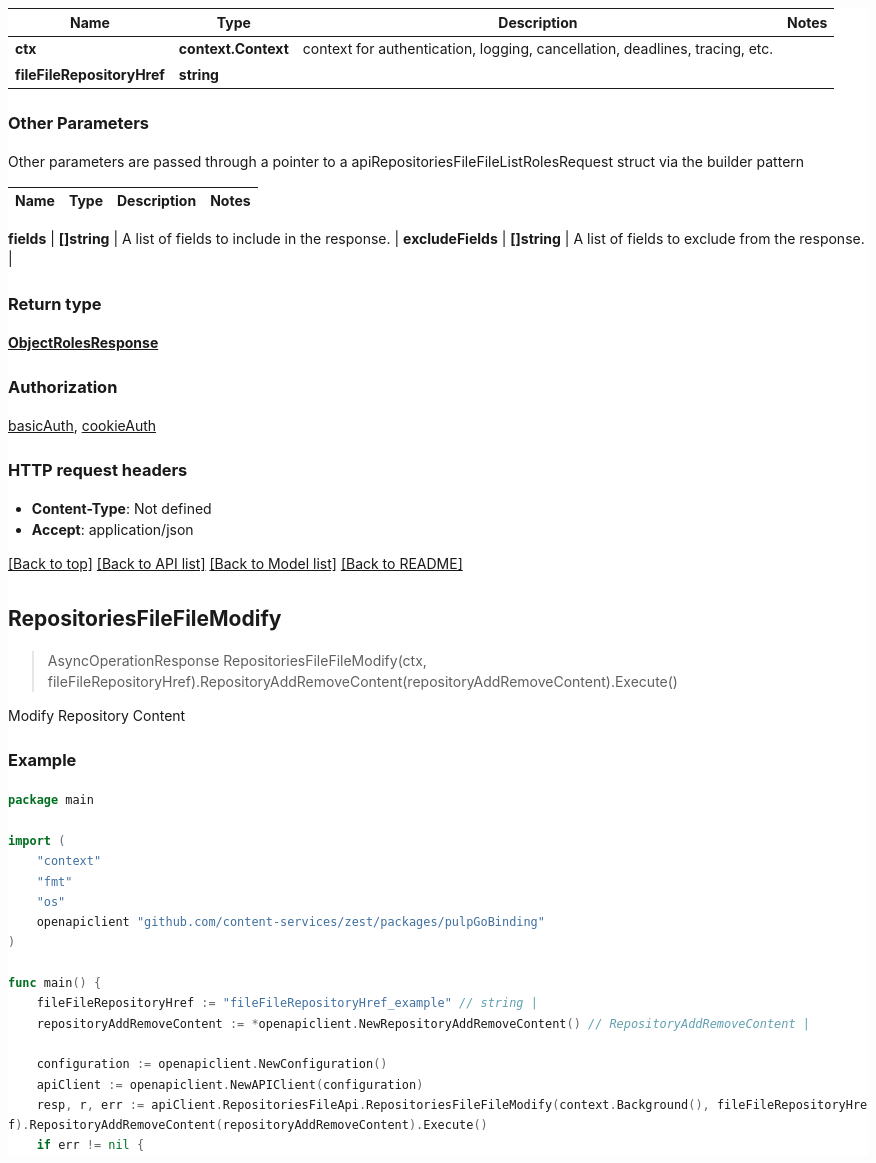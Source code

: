 
Name | Type | Description  | Notes
------------- | ------------- | ------------- | -------------
**ctx** | **context.Context** | context for authentication, logging, cancellation, deadlines, tracing, etc.
**fileFileRepositoryHref** | **string** |  | 

### Other Parameters

Other parameters are passed through a pointer to a apiRepositoriesFileFileListRolesRequest struct via the builder pattern


Name | Type | Description  | Notes
------------- | ------------- | ------------- | -------------

 **fields** | **[]string** | A list of fields to include in the response. | 
 **excludeFields** | **[]string** | A list of fields to exclude from the response. | 

### Return type

[**ObjectRolesResponse**](ObjectRolesResponse.md)

### Authorization

[basicAuth](../README.md#basicAuth), [cookieAuth](../README.md#cookieAuth)

### HTTP request headers

- **Content-Type**: Not defined
- **Accept**: application/json

[[Back to top]](#) [[Back to API list]](../README.md#documentation-for-api-endpoints)
[[Back to Model list]](../README.md#documentation-for-models)
[[Back to README]](../README.md)


## RepositoriesFileFileModify

> AsyncOperationResponse RepositoriesFileFileModify(ctx, fileFileRepositoryHref).RepositoryAddRemoveContent(repositoryAddRemoveContent).Execute()

Modify Repository Content



### Example

```go
package main

import (
    "context"
    "fmt"
    "os"
    openapiclient "github.com/content-services/zest/packages/pulpGoBinding"
)

func main() {
    fileFileRepositoryHref := "fileFileRepositoryHref_example" // string | 
    repositoryAddRemoveContent := *openapiclient.NewRepositoryAddRemoveContent() // RepositoryAddRemoveContent | 

    configuration := openapiclient.NewConfiguration()
    apiClient := openapiclient.NewAPIClient(configuration)
    resp, r, err := apiClient.RepositoriesFileApi.RepositoriesFileFileModify(context.Background(), fileFileRepositoryHref).RepositoryAddRemoveContent(repositoryAddRemoveContent).Execute()
    if err != nil {
```